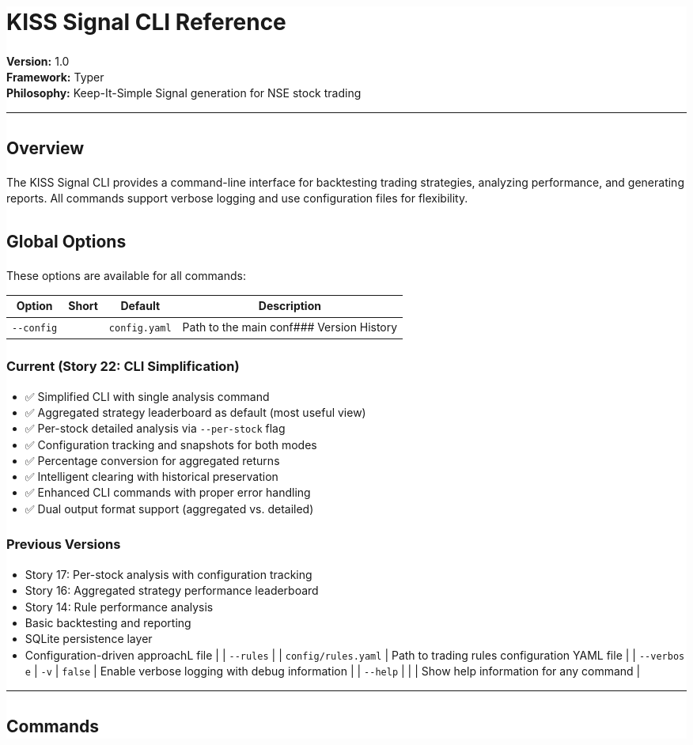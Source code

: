 # KISS Signal CLI Reference

**Version:** 1.0  
**Framework:** Typer  
**Philosophy:** Keep-It-Simple Signal generation for NSE stock trading

---

## Overview

The KISS Signal CLI provides a command-line interface for backtesting trading strategies, analyzing performance, and generating reports. All commands support verbose logging and use configuration files for flexibility.

## Global Options

These options are available for all commands:

| Option | Short | Default | Description |
|--------|-------|---------|-------------|
| `--config` | | `config.yaml` | Path to the main conf### Version History

### Current (Story 22: CLI Simplification)
- ✅ Simplified CLI with single analysis command
- ✅ Aggregated strategy leaderboard as default (most useful view)
- ✅ Per-stock detailed analysis via `--per-stock` flag
- ✅ Configuration tracking and snapshots for both modes
- ✅ Percentage conversion for aggregated returns
- ✅ Intelligent clearing with historical preservation
- ✅ Enhanced CLI commands with proper error handling
- ✅ Dual output format support (aggregated vs. detailed)

### Previous Versions
- Story 17: Per-stock analysis with configuration tracking
- Story 16: Aggregated strategy performance leaderboard
- Story 14: Rule performance analysis
- Basic backtesting and reporting
- SQLite persistence layer
- Configuration-driven approachL file |
| `--rules` | | `config/rules.yaml` | Path to trading rules configuration YAML file |
| `--verbose` | `-v` | `false` | Enable verbose logging with debug information |
| `--help` | | | Show help information for any command |

---

## Commands
